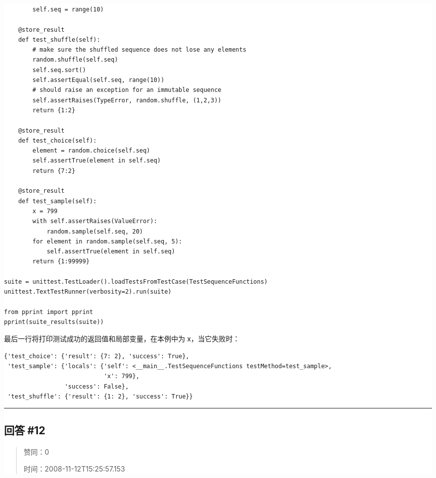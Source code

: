 ```
        self.seq = range(10)

    @store_result
    def test_shuffle(self):
        # make sure the shuffled sequence does not lose any elements
        random.shuffle(self.seq)
        self.seq.sort()
        self.assertEqual(self.seq, range(10))
        # should raise an exception for an immutable sequence
        self.assertRaises(TypeError, random.shuffle, (1,2,3))
        return {1:2}

    @store_result
    def test_choice(self):
        element = random.choice(self.seq)
        self.assertTrue(element in self.seq)
        return {7:2}

    @store_result
    def test_sample(self):
        x = 799
        with self.assertRaises(ValueError):
            random.sample(self.seq, 20)
        for element in random.sample(self.seq, 5):
            self.assertTrue(element in self.seq)
        return {1:99999}

suite = unittest.TestLoader().loadTestsFromTestCase(TestSequenceFunctions)
unittest.TextTestRunner(verbosity=2).run(suite)

from pprint import pprint
pprint(suite_results(suite)) 
```

最后一行将打印测试成功的返回值和局部变量，在本例中为 x，当它失败时：

```
{'test_choice': {'result': {7: 2}, 'success': True},
 'test_sample': {'locals': {'self': <__main__.TestSequenceFunctions testMethod=test_sample>,
                            'x': 799},
                 'success': False},
 'test_shuffle': {'result': {1: 2}, 'success': True}} 
```

* * *

## 回答 #12

> 赞同：0
> 
> 时间：2008-11-12T15:25:57.153
